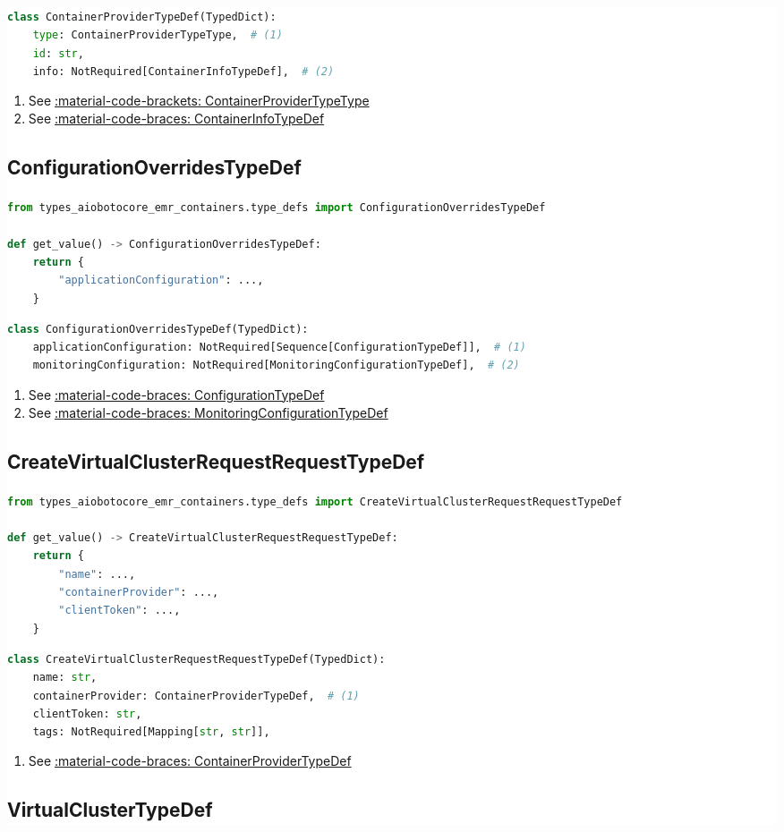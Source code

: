 ```python title="Definition"
class ContainerProviderTypeDef(TypedDict):
    type: ContainerProviderTypeType,  # (1)
    id: str,
    info: NotRequired[ContainerInfoTypeDef],  # (2)
```

1. See [:material-code-brackets: ContainerProviderTypeType](./literals.md#containerprovidertypetype) 
2. See [:material-code-braces: ContainerInfoTypeDef](./type_defs.md#containerinfotypedef) 
## ConfigurationOverridesTypeDef

```python title="Usage Example"
from types_aiobotocore_emr_containers.type_defs import ConfigurationOverridesTypeDef

def get_value() -> ConfigurationOverridesTypeDef:
    return {
        "applicationConfiguration": ...,
    }
```

```python title="Definition"
class ConfigurationOverridesTypeDef(TypedDict):
    applicationConfiguration: NotRequired[Sequence[ConfigurationTypeDef]],  # (1)
    monitoringConfiguration: NotRequired[MonitoringConfigurationTypeDef],  # (2)
```

1. See [:material-code-braces: ConfigurationTypeDef](./type_defs.md#configurationtypedef) 
2. See [:material-code-braces: MonitoringConfigurationTypeDef](./type_defs.md#monitoringconfigurationtypedef) 
## CreateVirtualClusterRequestRequestTypeDef

```python title="Usage Example"
from types_aiobotocore_emr_containers.type_defs import CreateVirtualClusterRequestRequestTypeDef

def get_value() -> CreateVirtualClusterRequestRequestTypeDef:
    return {
        "name": ...,
        "containerProvider": ...,
        "clientToken": ...,
    }
```

```python title="Definition"
class CreateVirtualClusterRequestRequestTypeDef(TypedDict):
    name: str,
    containerProvider: ContainerProviderTypeDef,  # (1)
    clientToken: str,
    tags: NotRequired[Mapping[str, str]],
```

1. See [:material-code-braces: ContainerProviderTypeDef](./type_defs.md#containerprovidertypedef) 
## VirtualClusterTypeDef
